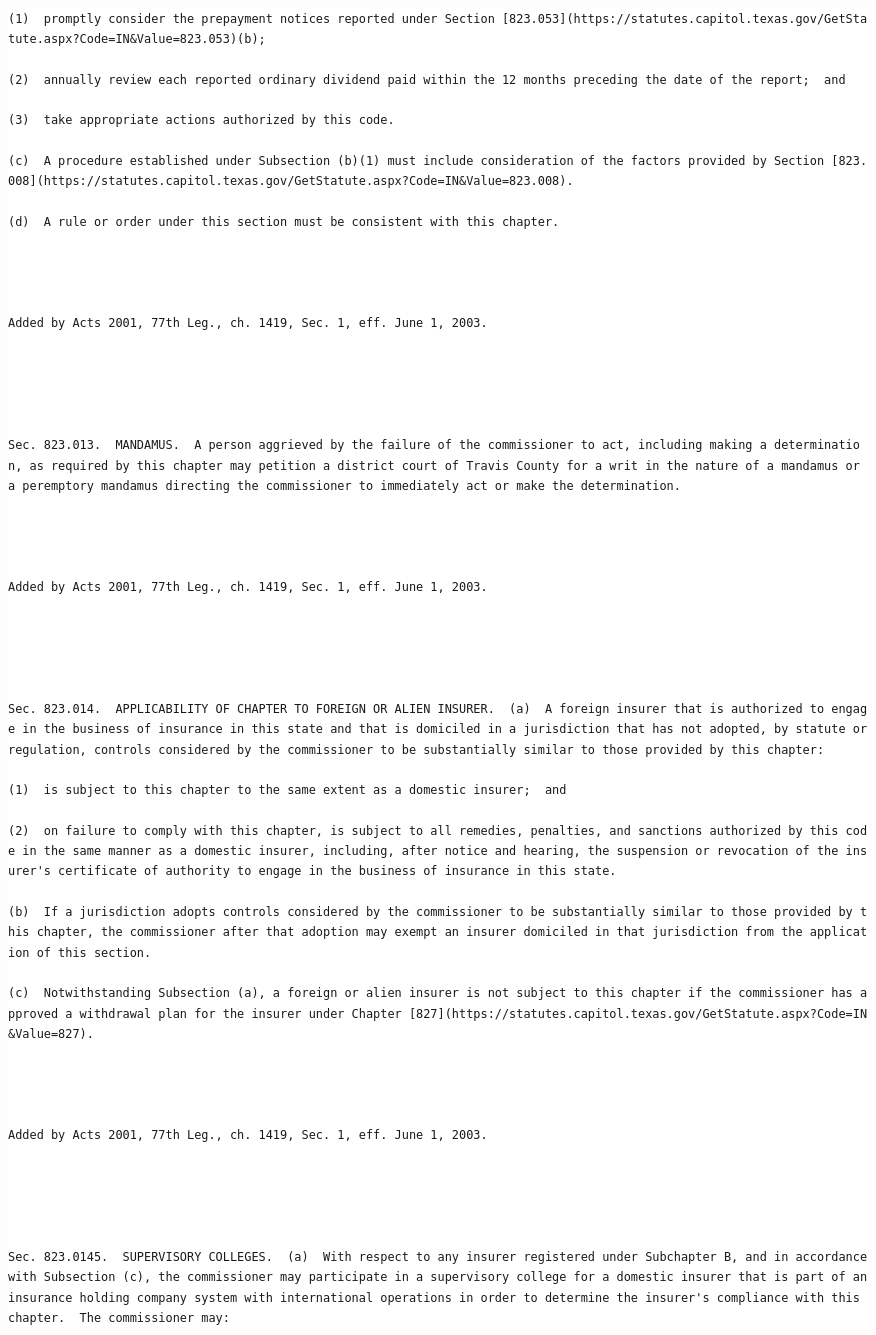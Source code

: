     (1)  promptly consider the prepayment notices reported under Section [823.053](https://statutes.capitol.texas.gov/GetStatute.aspx?Code=IN&Value=823.053)(b);
    
    (2)  annually review each reported ordinary dividend paid within the 12 months preceding the date of the report;  and
    
    (3)  take appropriate actions authorized by this code.
    
    (c)  A procedure established under Subsection (b)(1) must include consideration of the factors provided by Section [823.008](https://statutes.capitol.texas.gov/GetStatute.aspx?Code=IN&Value=823.008).
    
    (d)  A rule or order under this section must be consistent with this chapter.
    
    
    
    
    Added by Acts 2001, 77th Leg., ch. 1419, Sec. 1, eff. June 1, 2003.
    
    
    
    
    
    Sec. 823.013.  MANDAMUS.  A person aggrieved by the failure of the commissioner to act, including making a determination, as required by this chapter may petition a district court of Travis County for a writ in the nature of a mandamus or a peremptory mandamus directing the commissioner to immediately act or make the determination.
    
    
    
    
    Added by Acts 2001, 77th Leg., ch. 1419, Sec. 1, eff. June 1, 2003.
    
    
    
    
    
    Sec. 823.014.  APPLICABILITY OF CHAPTER TO FOREIGN OR ALIEN INSURER.  (a)  A foreign insurer that is authorized to engage in the business of insurance in this state and that is domiciled in a jurisdiction that has not adopted, by statute or regulation, controls considered by the commissioner to be substantially similar to those provided by this chapter:
    
    (1)  is subject to this chapter to the same extent as a domestic insurer;  and
    
    (2)  on failure to comply with this chapter, is subject to all remedies, penalties, and sanctions authorized by this code in the same manner as a domestic insurer, including, after notice and hearing, the suspension or revocation of the insurer's certificate of authority to engage in the business of insurance in this state.
    
    (b)  If a jurisdiction adopts controls considered by the commissioner to be substantially similar to those provided by this chapter, the commissioner after that adoption may exempt an insurer domiciled in that jurisdiction from the application of this section.
    
    (c)  Notwithstanding Subsection (a), a foreign or alien insurer is not subject to this chapter if the commissioner has approved a withdrawal plan for the insurer under Chapter [827](https://statutes.capitol.texas.gov/GetStatute.aspx?Code=IN&Value=827).
    
    
    
    
    Added by Acts 2001, 77th Leg., ch. 1419, Sec. 1, eff. June 1, 2003.
    
    
    
    
    
    Sec. 823.0145.  SUPERVISORY COLLEGES.  (a)  With respect to any insurer registered under Subchapter B, and in accordance with Subsection (c), the commissioner may participate in a supervisory college for a domestic insurer that is part of an insurance holding company system with international operations in order to determine the insurer's compliance with this chapter.  The commissioner may:
    